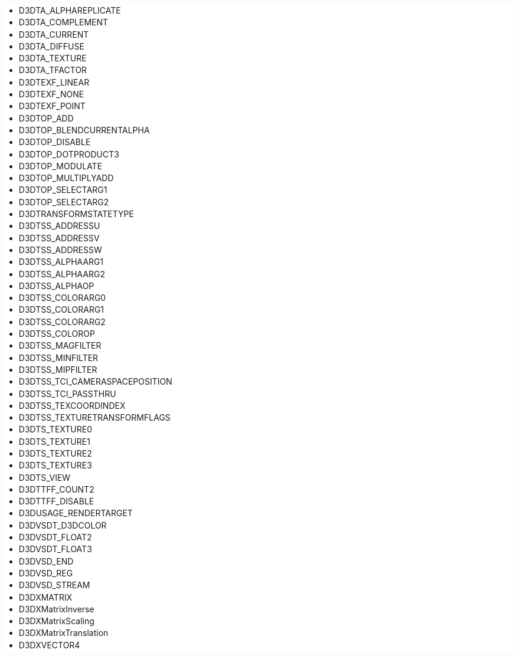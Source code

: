 - D3DTA_ALPHAREPLICATE
- D3DTA_COMPLEMENT
- D3DTA_CURRENT
- D3DTA_DIFFUSE
- D3DTA_TEXTURE
- D3DTA_TFACTOR
- D3DTEXF_LINEAR
- D3DTEXF_NONE
- D3DTEXF_POINT
- D3DTOP_ADD
- D3DTOP_BLENDCURRENTALPHA
- D3DTOP_DISABLE
- D3DTOP_DOTPRODUCT3
- D3DTOP_MODULATE
- D3DTOP_MULTIPLYADD
- D3DTOP_SELECTARG1
- D3DTOP_SELECTARG2
- D3DTRANSFORMSTATETYPE
- D3DTSS_ADDRESSU
- D3DTSS_ADDRESSV
- D3DTSS_ADDRESSW
- D3DTSS_ALPHAARG1
- D3DTSS_ALPHAARG2
- D3DTSS_ALPHAOP
- D3DTSS_COLORARG0
- D3DTSS_COLORARG1
- D3DTSS_COLORARG2
- D3DTSS_COLOROP
- D3DTSS_MAGFILTER
- D3DTSS_MINFILTER
- D3DTSS_MIPFILTER
- D3DTSS_TCI_CAMERASPACEPOSITION
- D3DTSS_TCI_PASSTHRU
- D3DTSS_TEXCOORDINDEX
- D3DTSS_TEXTURETRANSFORMFLAGS
- D3DTS_TEXTURE0
- D3DTS_TEXTURE1
- D3DTS_TEXTURE2
- D3DTS_TEXTURE3
- D3DTS_VIEW
- D3DTTFF_COUNT2
- D3DTTFF_DISABLE
- D3DUSAGE_RENDERTARGET
- D3DVSDT_D3DCOLOR
- D3DVSDT_FLOAT2
- D3DVSDT_FLOAT3
- D3DVSD_END
- D3DVSD_REG
- D3DVSD_STREAM
- D3DXMATRIX
- D3DXMatrixInverse
- D3DXMatrixScaling
- D3DXMatrixTranslation
- D3DXVECTOR4
